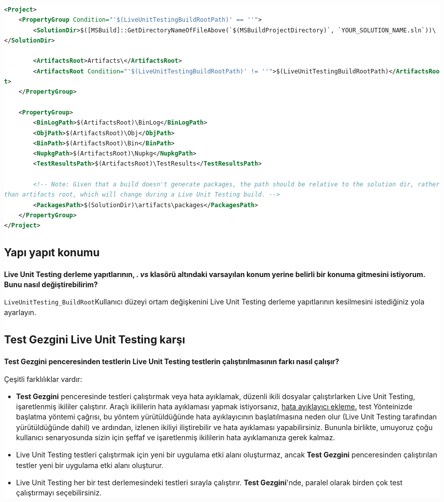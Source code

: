 ```xml
<Project>
    <PropertyGroup Condition="'$(LiveUnitTestingBuildRootPath)' == ''">
        <SolutionDir>$([MSBuild]::GetDirectoryNameOfFileAbove(`$(MSBuildProjectDirectory)`, `YOUR_SOLUTION_NAME.sln`))\</SolutionDir>

        <ArtifactsRoot>Artifacts\</ArtifactsRoot>
        <ArtifactsRoot Condition="'$(LiveUnitTestingBuildRootPath)' != ''">$(LiveUnitTestingBuildRootPath)</ArtifactsRoot>
    </PropertyGroup>

    <PropertyGroup>
        <BinLogPath>$(ArtifactsRoot)\BinLog</BinLogPath>
        <ObjPath>$(ArtifactsRoot)\Obj</ObjPath>
        <BinPath>$(ArtifactsRoot)\Bin</BinPath>
        <NupkgPath>$(ArtifactsRoot)\Nupkg</NupkgPath>
        <TestResultsPath>$(ArtifactsRoot)\TestResults</TestResultsPath>

        <!-- Note: Given that a build doesn't generate packages, the path should be relative to the solution dir, rather than artifacts root, which will change during a Live Unit Testing build. -->
        <PackagesPath>$(SolutionDir)\artifacts\packages</PackagesPath>
    </PropertyGroup>
</Project>
```

## <a name="build-artifact-location"></a>Yapı yapıt konumu

**Live Unit Testing derleme yapıtlarının, *. vs* klasörü altındaki varsayılan konum yerine belirli bir konuma gitmesini istiyorum. Bunu nasıl değiştirebilirim?**

`LiveUnitTesting_BuildRoot`Kullanıcı düzeyi ortam değişkenini Live Unit Testing derleme yapıtlarının kesilmesini istediğiniz yola ayarlayın. 

## <a name="test-explorer-versus-live-unit-testing"></a>Test Gezgini Live Unit Testing karşı

**Test Gezgini penceresinden testlerin Live Unit Testing testlerin çalıştırılmasının farkı nasıl çalışır?**

Çeşitli farklılıklar vardır:

- **Test Gezgini** penceresinde testleri çalıştırmak veya hata ayıklamak, düzenli ikili dosyalar çalıştırlarken Live Unit Testing, işaretlenmiş ikililer çalıştırır. Araçlı ikililerin hata ayıklaması yapmak istiyorsanız, [hata ayıklayıcı ekleme.](xref:System.Diagnostics.Debugger.Launch) test Yönteinizde başlatma yöntemi çağrısı, bu yöntem yürütüldüğünde hata ayıklayıcının başlatılmasına neden olur (Live Unit Testing tarafından yürütüldüğünde dahil) ve ardından, izlenen ikiliyi iliştirebilir ve hata ayıklaması yapabilirsiniz. Bununla birlikte, umuyoruz çoğu kullanıcı senaryosunda sizin için şeffaf ve işaretlenmiş ikililerin hata ayıklamanıza gerek kalmaz.

- Live Unit Testing testleri çalıştırmak için yeni bir uygulama etki alanı oluşturmaz, ancak **Test Gezgini** penceresinden çalıştırılan testler yeni bir uygulama etki alanı oluşturur.

- Live Unit Testing her bir test derlemesindeki testleri sırayla çalıştırır. **Test Gezgini**'nde, paralel olarak birden çok test çalıştırmayı seçebilirsiniz.
